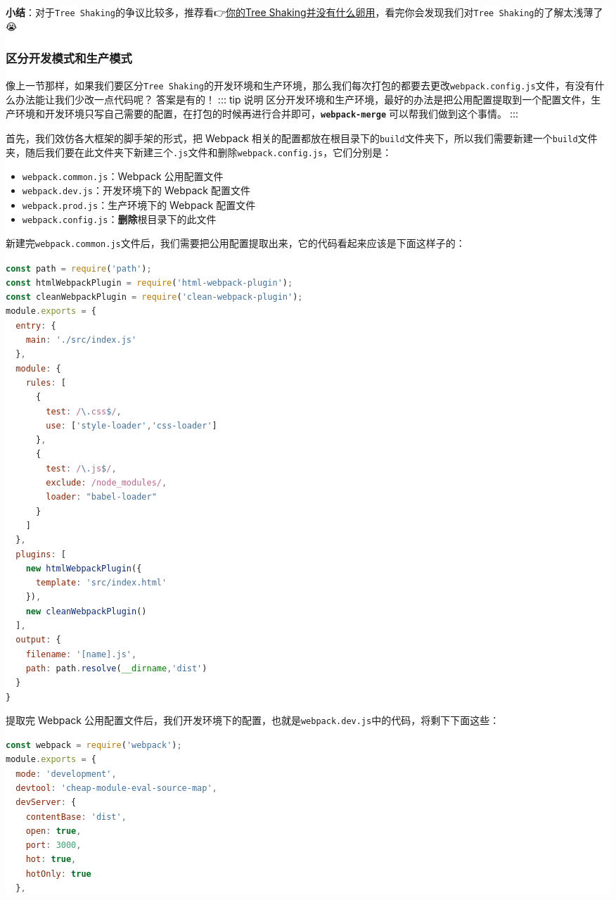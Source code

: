 **小结**：对于`Tree Shaking`的争议比较多，推荐看:point_right:[你的Tree Shaking并没有什么卵用](https://zhuanlan.zhihu.com/p/32831172)，看完你会发现我们对`Tree Shaking`的了解太浅薄了:sob:

### 区分开发模式和生产模式
像上一节那样，如果我们要区分`Tree Shaking`的开发环境和生产环境，那么我们每次打包的都要去更改`webpack.config.js`文件，有没有什么办法能让我们少改一点代码呢？ 答案是有的！
::: tip 说明
区分开发环境和生产环境，最好的办法是把公用配置提取到一个配置文件，生产环境和开发环境只写自己需要的配置，在打包的时候再进行合并即可，**`webpack-merge`** 可以帮我们做到这个事情。
:::

首先，我们效仿各大框架的脚手架的形式，把 Webpack 相关的配置都放在根目录下的`build`文件夹下，所以我们需要新建一个`build`文件夹，随后我们要在此文件夹下新建三个`.js`文件和删除`webpack.config.js`，它们分别是：
* `webpack.common.js`：Webpack 公用配置文件
* `webpack.dev.js`：开发环境下的 Webpack 配置文件
* `webpack.prod.js`：生产环境下的 Webpack 配置文件
* `webpack.config.js`：**删除**根目录下的此文件

新建完`webpack.common.js`文件后，我们需要把公用配置提取出来，它的代码看起来应该是下面这样子的：
```js
const path = require('path');
const htmlWebpackPlugin = require('html-webpack-plugin');
const cleanWebpackPlugin = require('clean-webpack-plugin');
module.exports = {
  entry: {
    main: './src/index.js'
  },
  module: {
    rules: [
      {
        test: /\.css$/,
        use: ['style-loader','css-loader']
      },
      { 
        test: /\.js$/, 
        exclude: /node_modules/, 
        loader: "babel-loader" 
      }
    ]
  },
  plugins: [
    new htmlWebpackPlugin({
      template: 'src/index.html'
    }),
    new cleanWebpackPlugin()
  ],
  output: {
    filename: '[name].js',
    path: path.resolve(__dirname,'dist')
  }
}
```

提取完 Webpack 公用配置文件后，我们开发环境下的配置，也就是`webpack.dev.js`中的代码，将剩下下面这些：
```js
const webpack = require('webpack');
module.exports = {
  mode: 'development',
  devtool: 'cheap-module-eval-source-map',
  devServer: {
    contentBase: 'dist',
    open: true,
    port: 3000,
    hot: true,
    hotOnly: true
  },
```